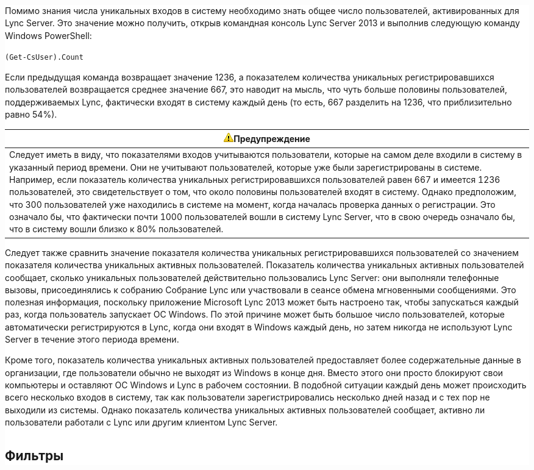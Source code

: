 Помимо знания числа уникальных входов в систему необходимо знать общее число пользователей, активированных для Lync Server. Это значение можно получить, открыв командная консоль Lync Server 2013 и выполнив следующую команду Windows PowerShell:

    (Get-CsUser).Count

Если предыдущая команда возвращает значение 1236, а показателем количества уникальных регистрировавшихся пользователей возвращается среднее значение 667, это наводит на мысль, что чуть больше половины пользователей, поддерживаемых Lync, фактически входят в систему каждый день (то есть, 667 разделить на 1236, что приблизительно равно 54%).

<table>
<thead>
<tr class="header">
<th><img src="images/Gg412910.warning(OCS.15).gif" title="warning" alt="warning" />Предупреждение</th>
</tr>
</thead>
<tbody>
<tr class="odd">
<td>Следует иметь в виду, что показателями входов учитываются пользователи, которые на самом деле входили в систему в указанный период времени. Они не учитывают пользователей, которые уже были зарегистрированы в системе. Например, если показатель количества уникальных регистрировавшихся пользователей равен 667 и имеется 1236 пользователей, это свидетельствует о том, что около половины пользователей входят в систему. Однако предположим, что 300 пользователей уже находились в системе на момент, когда началась проверка данных о регистрации. Это означало бы, что фактически почти 1000 пользователей вошли в систему Lync Server, что в свою очередь означало бы, что в систему вошли близко к 80% пользователей.</td>
</tr>
</tbody>
</table>


Следует также сравнить значение показателя количества уникальных регистрировавшихся пользователей со значением показателя количества уникальных активных пользователей. Показатель количества уникальных активных пользователей сообщает, сколько уникальных пользователей действительно пользовались Lync Server: они выполняли телефонные вызовы, присоединялись к собранию Собрание Lync или участвовали в сеансе обмена мгновенными сообщениями. Это полезная информация, поскольку приложение Microsoft Lync 2013 может быть настроено так, чтобы запускаться каждый раз, когда пользователь запускает ОС Windows. По этой причине может быть большое число пользователей, которые автоматически регистрируются в Lync, когда они входят в Windows каждый день, но затем никогда не используют Lync Server в течение этого периода времени.

Кроме того, показатель количества уникальных активных пользователей предоставляет более содержательные данные в организации, где пользователи обычно не выходят из Windows в конце дня. Вместо этого они просто блокируют свои компьютеры и оставляют ОС Windows и Lync в рабочем состоянии. В подобной ситуации каждый день может происходить всего несколько входов в систему, так как пользователи зарегистрировались несколько дней назад и с тех пор не выходили из системы. Однако показатель количества уникальных активных пользователей сообщает, активно ли пользователи работали с Lync или другим клиентом Lync Server.

## Фильтры
